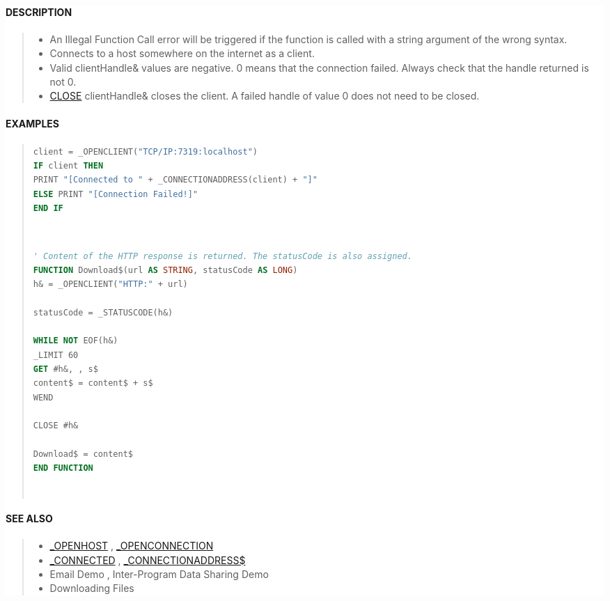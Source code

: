 </blockquote>

#### DESCRIPTION

<blockquote>


* An Illegal Function Call error will be triggered if the function is called with a string argument of the wrong syntax.
* Connects to a host somewhere on the internet as a client.
* Valid clientHandle& values are negative. 0 means that the connection failed. Always check that the handle returned is not 0.
* [CLOSE](CLOSE.md) clientHandle& closes the client. A failed handle of value 0 does not need to be closed.

</blockquote>

#### EXAMPLES

<blockquote>

```vb
client = _OPENCLIENT("TCP/IP:7319:localhost")
IF client THEN
PRINT "[Connected to " + _CONNECTIONADDRESS(client) + "]"
ELSE PRINT "[Connection Failed!]"
END IF
```
  
<br>

```vb
' Content of the HTTP response is returned. The statusCode is also assigned.
FUNCTION Download$(url AS STRING, statusCode AS LONG)
h& = _OPENCLIENT("HTTP:" + url)

statusCode = _STATUSCODE(h&)

WHILE NOT EOF(h&)
_LIMIT 60
GET #h&, , s$
content$ = content$ + s$
WEND

CLOSE #h&

Download$ = content$
END FUNCTION
```
  
<br>


</blockquote>

#### SEE ALSO

<blockquote>


* [_OPENHOST](OPENHOST.md) , [_OPENCONNECTION](OPENCONNECTION.md)
* [_CONNECTED](CONNECTED.md) , [_CONNECTIONADDRESS&dollar;](CONNECTIONADDRESS&dollar;.md)
* Email Demo , Inter-Program Data Sharing Demo
* Downloading Files
</blockquote>
